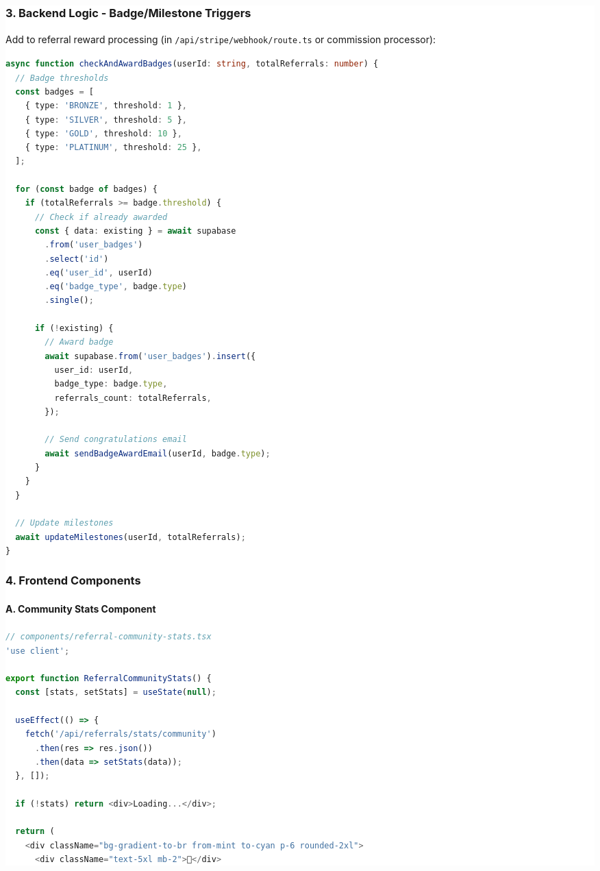 
### 3. Backend Logic - Badge/Milestone Triggers

Add to referral reward processing (in `/api/stripe/webhook/route.ts` or commission processor):

```typescript
async function checkAndAwardBadges(userId: string, totalReferrals: number) {
  // Badge thresholds
  const badges = [
    { type: 'BRONZE', threshold: 1 },
    { type: 'SILVER', threshold: 5 },
    { type: 'GOLD', threshold: 10 },
    { type: 'PLATINUM', threshold: 25 },
  ];

  for (const badge of badges) {
    if (totalReferrals >= badge.threshold) {
      // Check if already awarded
      const { data: existing } = await supabase
        .from('user_badges')
        .select('id')
        .eq('user_id', userId)
        .eq('badge_type', badge.type)
        .single();

      if (!existing) {
        // Award badge
        await supabase.from('user_badges').insert({
          user_id: userId,
          badge_type: badge.type,
          referrals_count: totalReferrals,
        });

        // Send congratulations email
        await sendBadgeAwardEmail(userId, badge.type);
      }
    }
  }

  // Update milestones
  await updateMilestones(userId, totalReferrals);
}
```

### 4. Frontend Components

#### A. Community Stats Component
```typescript
// components/referral-community-stats.tsx
'use client';

export function ReferralCommunityStats() {
  const [stats, setStats] = useState(null);

  useEffect(() => {
    fetch('/api/referrals/stats/community')
      .then(res => res.json())
      .then(data => setStats(data));
  }, []);

  if (!stats) return <div>Loading...</div>;

  return (
    <div className="bg-gradient-to-br from-mint to-cyan p-6 rounded-2xl">
      <div className="text-5xl mb-2">🌟</div>
```